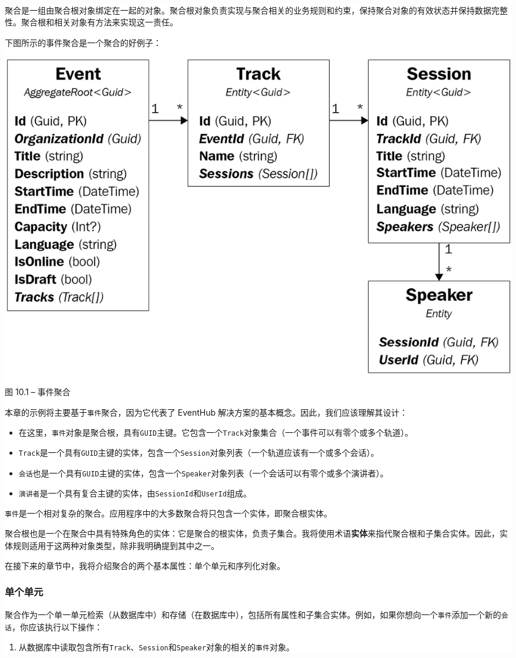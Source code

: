 聚合是一组由聚合根对象绑定在一起的对象。聚合根对象负责实现与聚合相关的业务规则和约束，保持聚合对象的有效状态并保持数据完整性。聚合根和相关对象有方法来实现这一责任。

下图所示的事件聚合是一个聚合的好例子：

![图 10.1 – 事件聚合](img/Figure_10.1_B17287.jpg)

图 10.1 – 事件聚合

本章的示例将主要基于`事件`聚合，因为它代表了 EventHub 解决方案的基本概念。因此，我们应该理解其设计：

+   在这里，`事件`对象是聚合根，具有`GUID`主键。它包含一个`Track`对象集合（一个事件可以有零个或多个轨道）。

+   `Track`是一个具有`GUID`主键的实体，包含一个`Session`对象列表（一个轨道应该有一个或多个会话）。

+   `会话`也是一个具有`GUID`主键的实体，包含一个`Speaker`对象列表（一个会话可以有零个或多个演讲者）。

+   `演讲者`是一个具有复合主键的实体，由`SessionId`和`UserId`组成。

`事件`是一个相对复杂的聚合。应用程序中的大多数聚合将只包含一个实体，即聚合根实体。

聚合根也是一个在聚合中具有特殊角色的实体：它是聚合的根实体，负责子集合。我将使用术语**实体**来指代聚合根和子集合实体。因此，实体规则适用于这两种对象类型，除非我明确提到其中之一。

在接下来的章节中，我将介绍聚合的两个基本属性：单个单元和序列化对象。

### 单个单元

聚合作为一个单一单元检索（从数据库中）和存储（在数据库中），包括所有属性和子集合实体。例如，如果你想向一个`事件`添加一个新的`会话`，你应该执行以下操作：

1.  从数据库中读取包含所有`Track`、`Session`和`Speaker`对象的相关的`事件`对象。
